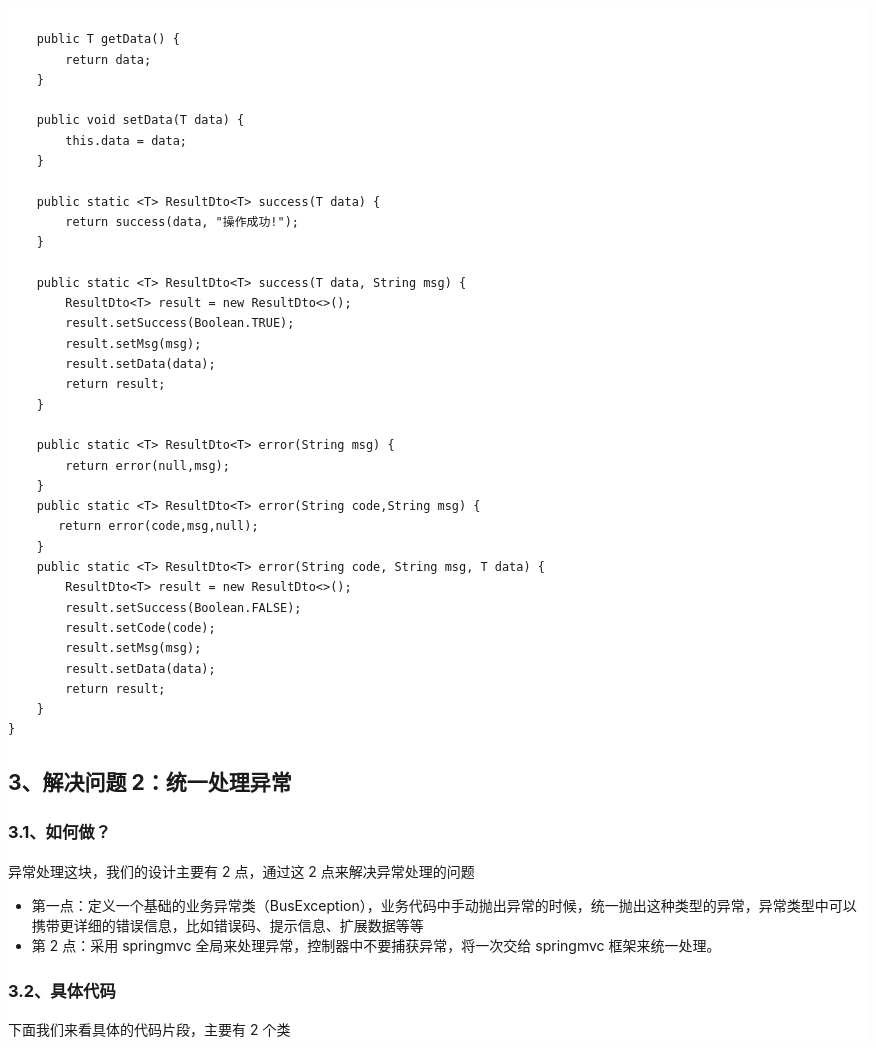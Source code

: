 ```

    public T getData() {
        return data;
    }

    public void setData(T data) {
        this.data = data;
    }

    public static <T> ResultDto<T> success(T data) {
        return success(data, "操作成功!");
    }

    public static <T> ResultDto<T> success(T data, String msg) {
        ResultDto<T> result = new ResultDto<>();
        result.setSuccess(Boolean.TRUE);
        result.setMsg(msg);
        result.setData(data);
        return result;
    }

    public static <T> ResultDto<T> error(String msg) {
        return error(null,msg);
    }
    public static <T> ResultDto<T> error(String code,String msg) {
       return error(code,msg,null);
    }
    public static <T> ResultDto<T> error(String code, String msg, T data) {
        ResultDto<T> result = new ResultDto<>();
        result.setSuccess(Boolean.FALSE);
        result.setCode(code);
        result.setMsg(msg);
        result.setData(data);
        return result;
    }
}
```

## 3、解决问题 2：统一处理异常

### 3.1、如何做？

异常处理这块，我们的设计主要有 2 点，通过这 2 点来解决异常处理的问题

- 第一点：定义一个基础的业务异常类（BusException），业务代码中手动抛出异常的时候，统一抛出这种类型的异常，异常类型中可以携带更详细的错误信息，比如错误码、提示信息、扩展数据等等
- 第 2 点：采用 springmvc 全局来处理异常，控制器中不要捕获异常，将一次交给 springmvc 框架来统一处理。

### 3.2、具体代码

下面我们来看具体的代码片段，主要有 2 个类
